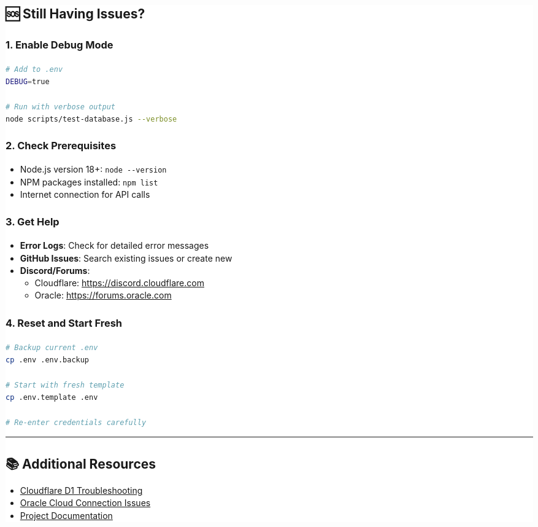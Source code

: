 
## 🆘 Still Having Issues?

### 1. Enable Debug Mode
```bash
# Add to .env
DEBUG=true

# Run with verbose output
node scripts/test-database.js --verbose
```

### 2. Check Prerequisites
- Node.js version 18+: `node --version`
- NPM packages installed: `npm list`
- Internet connection for API calls

### 3. Get Help
- **Error Logs**: Check for detailed error messages
- **GitHub Issues**: Search existing issues or create new
- **Discord/Forums**: 
  - Cloudflare: https://discord.cloudflare.com
  - Oracle: https://forums.oracle.com

### 4. Reset and Start Fresh
```bash
# Backup current .env
cp .env .env.backup

# Start with fresh template
cp .env.template .env

# Re-enter credentials carefully
```

---

## 📚 Additional Resources

- [Cloudflare D1 Troubleshooting](https://developers.cloudflare.com/d1/platform/troubleshooting/)
- [Oracle Cloud Connection Issues](https://docs.oracle.com/en/cloud/paas/autonomous-database/adbsa/troubleshoot-connect.html)
- [Project Documentation](https://github.com/czhaoca/airport-flight-data-collector/tree/main/docs)